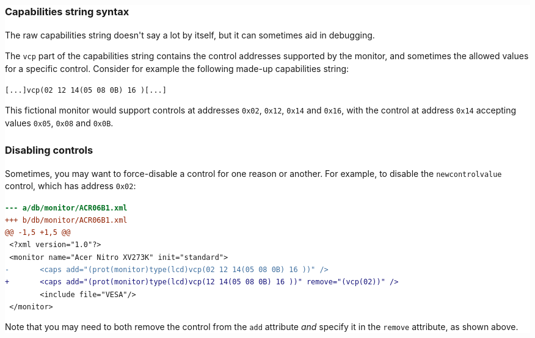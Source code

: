### Capabilities string syntax

The raw capabilities string doesn't say a lot by itself, but it can sometimes aid in debugging.

The `vcp` part of the capabilities string contains the control addresses supported by the monitor, and sometimes the allowed values for a specific control.
Consider for example the following made-up capabilities string:

```text
[...]vcp(02 12 14(05 08 0B) 16 )[...]
```

This fictional monitor would support controls at addresses `0x02`, `0x12`, `0x14` and `0x16`, with the control at address `0x14` accepting values `0x05`, `0x08` and `0x0B`.

### Disabling controls

Sometimes, you may want to force-disable a control for one reason or another.
For example, to disable the `newcontrolvalue` control, which has address `0x02`:

```diff
--- a/db/monitor/ACR06B1.xml
+++ b/db/monitor/ACR06B1.xml
@@ -1,5 +1,5 @@
 <?xml version="1.0"?>
 <monitor name="Acer Nitro XV273K" init="standard">
-       <caps add="(prot(monitor)type(lcd)vcp(02 12 14(05 08 0B) 16 ))" />
+       <caps add="(prot(monitor)type(lcd)vcp(12 14(05 08 0B) 16 ))" remove="(vcp(02))" />
        <include file="VESA"/>
 </monitor>
```

Note that you may need to both remove the control from the `add` attribute _and_ specify it in the `remove` attribute, as shown above.
